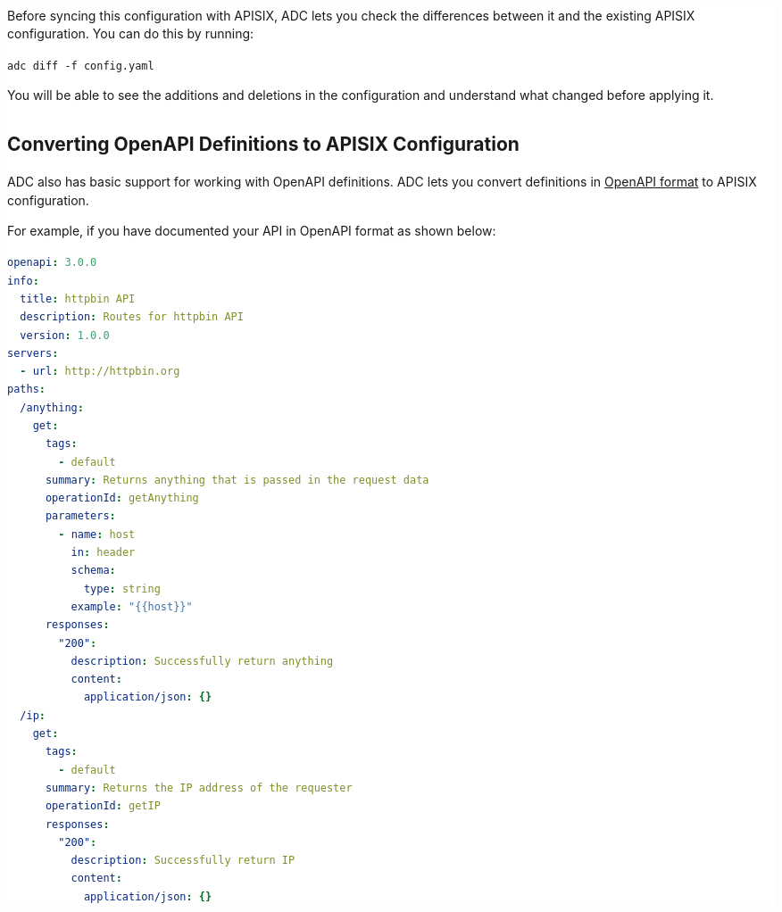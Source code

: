 
Before syncing this configuration with APISIX, ADC lets you check the differences between it and the existing APISIX configuration. You can do this by running:

```shell
adc diff -f config.yaml
```

You will be able to see the additions and deletions in the configuration and understand what changed before applying it.

## Converting OpenAPI Definitions to APISIX Configuration

ADC also has basic support for working with OpenAPI definitions. ADC lets you convert definitions in [OpenAPI format](https://spec.openapis.org/oas/v3.0.0) to APISIX configuration.

For example, if you have documented your API in OpenAPI format as shown below:

```yaml {title="openAPI.yaml"}
openapi: 3.0.0
info:
  title: httpbin API
  description: Routes for httpbin API
  version: 1.0.0
servers:
  - url: http://httpbin.org
paths:
  /anything:
    get:
      tags:
        - default
      summary: Returns anything that is passed in the request data
      operationId: getAnything
      parameters:
        - name: host
          in: header
          schema:
            type: string
          example: "{{host}}"
      responses:
        "200":
          description: Successfully return anything
          content:
            application/json: {}
  /ip:
    get:
      tags:
        - default
      summary: Returns the IP address of the requester
      operationId: getIP
      responses:
        "200":
          description: Successfully return IP
          content:
            application/json: {}
```
